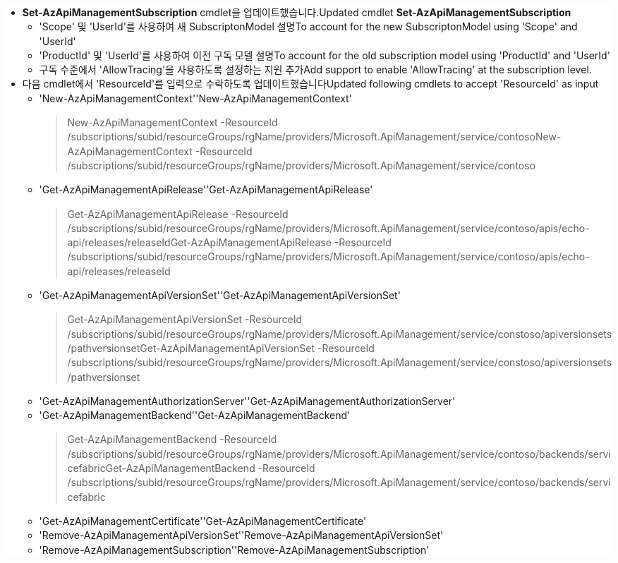* <span data-ttu-id="c522a-191">**Set-AzApiManagementSubscription** cmdlet을 업데이트했습니다.</span><span class="sxs-lookup"><span data-stu-id="c522a-191">Updated cmdlet **Set-AzApiManagementSubscription**</span></span>
    - <span data-ttu-id="c522a-192">'Scope' 및 'UserId'를 사용하여 새 SubscriptonModel 설명</span><span class="sxs-lookup"><span data-stu-id="c522a-192">To account for the new SubscriptonModel using 'Scope' and 'UserId'</span></span>
    - <span data-ttu-id="c522a-193">'ProductId' 및 'UserId'를 사용하여 이전 구독 모델 설명</span><span class="sxs-lookup"><span data-stu-id="c522a-193">To account for the old subscription model using 'ProductId' and 'UserId'</span></span>
    - <span data-ttu-id="c522a-194">구독 수준에서 'AllowTracing'을 사용하도록 설정하는 지원 추가</span><span class="sxs-lookup"><span data-stu-id="c522a-194">Add support to enable 'AllowTracing' at the subscription level.</span></span>
* <span data-ttu-id="c522a-195">다음 cmdlet에서 'ResourceId'를 입력으로 수락하도록 업데이트했습니다</span><span class="sxs-lookup"><span data-stu-id="c522a-195">Updated following cmdlets to accept 'ResourceId' as input</span></span>
    - <span data-ttu-id="c522a-196">'New-AzApiManagementContext'</span><span class="sxs-lookup"><span data-stu-id="c522a-196">'New-AzApiManagementContext'</span></span>
        > <span data-ttu-id="c522a-197">New-AzApiManagementContext -ResourceId /subscriptions/subid/resourceGroups/rgName/providers/Microsoft.ApiManagement/service/contoso</span><span class="sxs-lookup"><span data-stu-id="c522a-197">New-AzApiManagementContext -ResourceId /subscriptions/subid/resourceGroups/rgName/providers/Microsoft.ApiManagement/service/contoso</span></span>
    - <span data-ttu-id="c522a-198">'Get-AzApiManagementApiRelease'</span><span class="sxs-lookup"><span data-stu-id="c522a-198">'Get-AzApiManagementApiRelease'</span></span>
        > <span data-ttu-id="c522a-199">Get-AzApiManagementApiRelease -ResourceId /subscriptions/subid/resourceGroups/rgName/providers/Microsoft.ApiManagement/service/contoso/apis/echo-api/releases/releaseId</span><span class="sxs-lookup"><span data-stu-id="c522a-199">Get-AzApiManagementApiRelease -ResourceId /subscriptions/subid/resourceGroups/rgName/providers/Microsoft.ApiManagement/service/contoso/apis/echo-api/releases/releaseId</span></span>
    - <span data-ttu-id="c522a-200">'Get-AzApiManagementApiVersionSet'</span><span class="sxs-lookup"><span data-stu-id="c522a-200">'Get-AzApiManagementApiVersionSet'</span></span>
        > <span data-ttu-id="c522a-201">Get-AzApiManagementApiVersionSet -ResourceId /subscriptions/subid/resourceGroups/rgName/providers/Microsoft.ApiManagement/service/constoso/apiversionsets/pathversionset</span><span class="sxs-lookup"><span data-stu-id="c522a-201">Get-AzApiManagementApiVersionSet -ResourceId /subscriptions/subid/resourceGroups/rgName/providers/Microsoft.ApiManagement/service/constoso/apiversionsets/pathversionset</span></span>
    - <span data-ttu-id="c522a-202">'Get-AzApiManagementAuthorizationServer'</span><span class="sxs-lookup"><span data-stu-id="c522a-202">'Get-AzApiManagementAuthorizationServer'</span></span>
    - <span data-ttu-id="c522a-203">'Get-AzApiManagementBackend'</span><span class="sxs-lookup"><span data-stu-id="c522a-203">'Get-AzApiManagementBackend'</span></span>
        > <span data-ttu-id="c522a-204">Get-AzApiManagementBackend -ResourceId /subscriptions/subid/resourceGroups/rgName/providers/Microsoft.ApiManagement/service/contoso/backends/servicefabric</span><span class="sxs-lookup"><span data-stu-id="c522a-204">Get-AzApiManagementBackend -ResourceId /subscriptions/subid/resourceGroups/rgName/providers/Microsoft.ApiManagement/service/contoso/backends/servicefabric</span></span>
    - <span data-ttu-id="c522a-205">'Get-AzApiManagementCertificate'</span><span class="sxs-lookup"><span data-stu-id="c522a-205">'Get-AzApiManagementCertificate'</span></span> 
    - <span data-ttu-id="c522a-206">'Remove-AzApiManagementApiVersionSet'</span><span class="sxs-lookup"><span data-stu-id="c522a-206">'Remove-AzApiManagementApiVersionSet'</span></span>
    - <span data-ttu-id="c522a-207">'Remove-AzApiManagementSubscription'</span><span class="sxs-lookup"><span data-stu-id="c522a-207">'Remove-AzApiManagementSubscription'</span></span>
